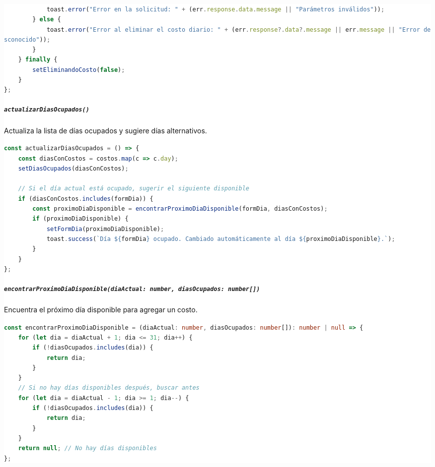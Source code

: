 ```typescript
            toast.error("Error en la solicitud: " + (err.response.data.message || "Parámetros inválidos"));
        } else {
            toast.error("Error al eliminar el costo diario: " + (err.response?.data?.message || err.message || "Error desconocido"));
        }
    } finally {
        setEliminandoCosto(false);
    }
};
```

##### `actualizarDiasOcupados()`
Actualiza la lista de días ocupados y sugiere días alternativos.
```typescript
const actualizarDiasOcupados = () => {
    const diasConCostos = costos.map(c => c.day);
    setDiasOcupados(diasConCostos);
    
    // Si el día actual está ocupado, sugerir el siguiente disponible
    if (diasConCostos.includes(formDia)) {
        const proximoDiaDisponible = encontrarProximoDiaDisponible(formDia, diasConCostos);
        if (proximoDiaDisponible) {
            setFormDia(proximoDiaDisponible);
            toast.success(`Día ${formDia} ocupado. Cambiado automáticamente al día ${proximoDiaDisponible}.`);
        }
    }
};
```

##### `encontrarProximoDiaDisponible(diaActual: number, diasOcupados: number[])`
Encuentra el próximo día disponible para agregar un costo.
```typescript
const encontrarProximoDiaDisponible = (diaActual: number, diasOcupados: number[]): number | null => {
    for (let dia = diaActual + 1; dia <= 31; dia++) {
        if (!diasOcupados.includes(dia)) {
            return dia;
        }
    }
    // Si no hay días disponibles después, buscar antes
    for (let dia = diaActual - 1; dia >= 1; dia--) {
        if (!diasOcupados.includes(dia)) {
            return dia;
        }
    }
    return null; // No hay días disponibles
};
```

